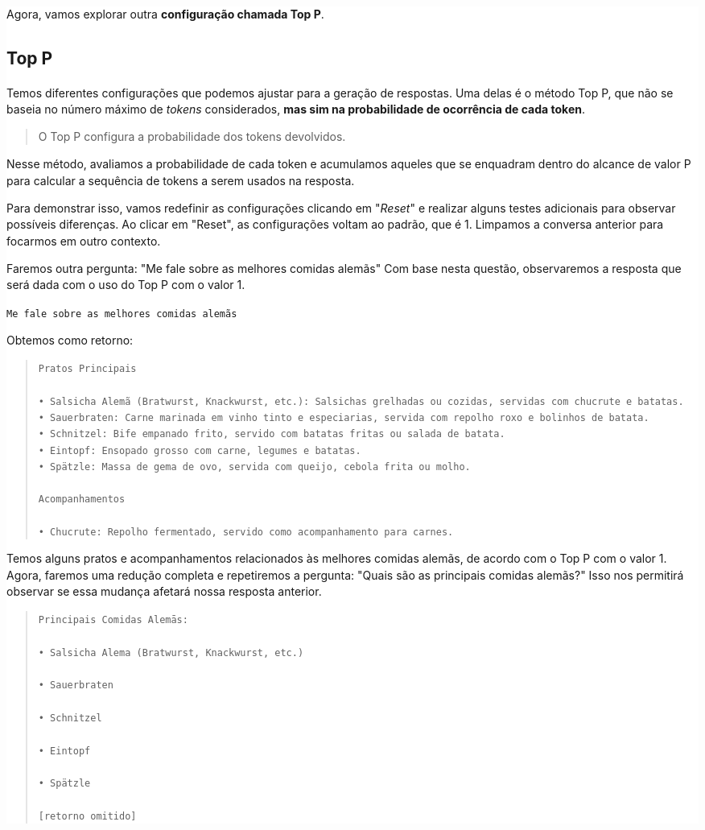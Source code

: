 Agora, vamos explorar outra **configuração chamada Top P**.

## Top P

Temos diferentes configurações que podemos ajustar para a geração de respostas. Uma delas é o método Top P, que não se baseia no número máximo de _tokens_ considerados, **mas sim na probabilidade de ocorrência de cada token**.

> O Top P configura a probabilidade dos tokens devolvidos.

Nesse método, avaliamos a probabilidade de cada token e acumulamos aqueles que se enquadram dentro do alcance de valor P para calcular a sequência de tokens a serem usados na resposta.

Para demonstrar isso, vamos redefinir as configurações clicando em "_Reset_" e realizar alguns testes adicionais para observar possíveis diferenças. Ao clicar em "Reset", as configurações voltam ao padrão, que é 1. Limpamos a conversa anterior para focarmos em outro contexto.

Faremos outra pergunta: "Me fale sobre as melhores comidas alemãs" Com base nesta questão, observaremos a resposta que será dada com o uso do Top P com o valor 1.

```plaintext
Me fale sobre as melhores comidas alemãs
```

Obtemos como retorno:

> ```plaintext
> Pratos Principais
> 
> • Salsicha Alemã (Bratwurst, Knackwurst, etc.): Salsichas grelhadas ou cozidas, servidas com chucrute e batatas.
> • Sauerbraten: Carne marinada em vinho tinto e especiarias, servida com repolho roxo e bolinhos de batata.
> • Schnitzel: Bife empanado frito, servido com batatas fritas ou salada de batata.
> • Eintopf: Ensopado grosso com carne, legumes e batatas.
> • Spätzle: Massa de gema de ovo, servida com queijo, cebola frita ou molho.
> 
> Acompanhamentos
> 
> • Chucrute: Repolho fermentado, servido como acompanhamento para carnes.
> ```

Temos alguns pratos e acompanhamentos relacionados às melhores comidas alemãs, de acordo com o Top P com o valor 1. Agora, faremos uma redução completa e repetiremos a pergunta: "Quais são as principais comidas alemãs?" Isso nos permitirá observar se essa mudança afetará nossa resposta anterior.

> ```plaintext
> Principais Comidas Alemās:
> 
> • Salsicha Alema (Bratwurst, Knackwurst, etc.)
> 
> • Sauerbraten
> 
> • Schnitzel
> 
> • Eintopf
> 
> • Spätzle
> 
> [retorno omitido]
> ```
